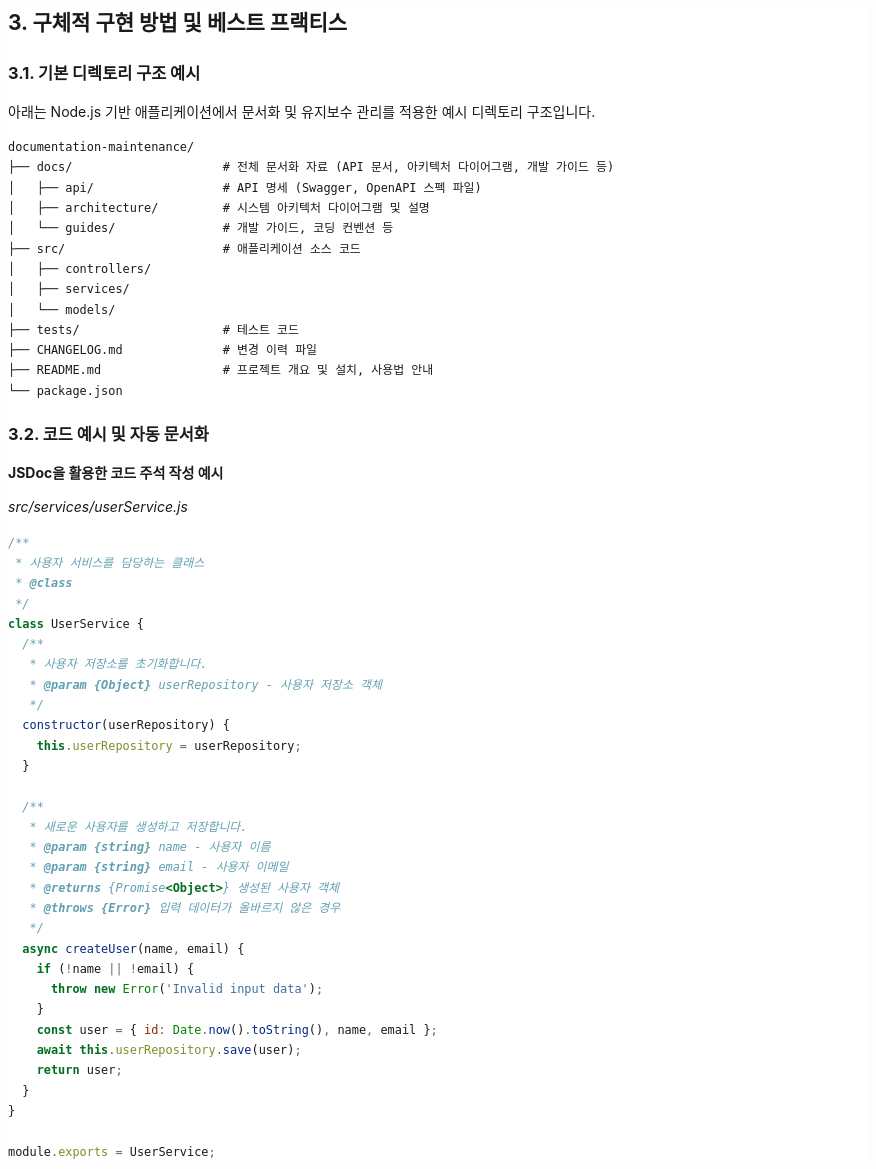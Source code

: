 ## 3. 구체적 구현 방법 및 베스트 프랙티스

### 3.1. 기본 디렉토리 구조 예시

아래는 Node.js 기반 애플리케이션에서 문서화 및 유지보수 관리를 적용한 예시 디렉토리 구조입니다.

```plaintext
documentation-maintenance/
├── docs/                     # 전체 문서화 자료 (API 문서, 아키텍처 다이어그램, 개발 가이드 등)
│   ├── api/                  # API 명세 (Swagger, OpenAPI 스펙 파일)
│   ├── architecture/         # 시스템 아키텍처 다이어그램 및 설명
│   └── guides/               # 개발 가이드, 코딩 컨벤션 등
├── src/                      # 애플리케이션 소스 코드
│   ├── controllers/
│   ├── services/
│   └── models/
├── tests/                    # 테스트 코드
├── CHANGELOG.md              # 변경 이력 파일
├── README.md                 # 프로젝트 개요 및 설치, 사용법 안내
└── package.json
```

### 3.2. 코드 예시 및 자동 문서화

**JSDoc을 활용한 코드 주석 작성 예시**

*src/services/userService.js*
```javascript
/**
 * 사용자 서비스를 담당하는 클래스
 * @class
 */
class UserService {
  /**
   * 사용자 저장소를 초기화합니다.
   * @param {Object} userRepository - 사용자 저장소 객체
   */
  constructor(userRepository) {
    this.userRepository = userRepository;
  }

  /**
   * 새로운 사용자를 생성하고 저장합니다.
   * @param {string} name - 사용자 이름
   * @param {string} email - 사용자 이메일
   * @returns {Promise<Object>} 생성된 사용자 객체
   * @throws {Error} 입력 데이터가 올바르지 않은 경우
   */
  async createUser(name, email) {
    if (!name || !email) {
      throw new Error('Invalid input data');
    }
    const user = { id: Date.now().toString(), name, email };
    await this.userRepository.save(user);
    return user;
  }
}

module.exports = UserService;
```
